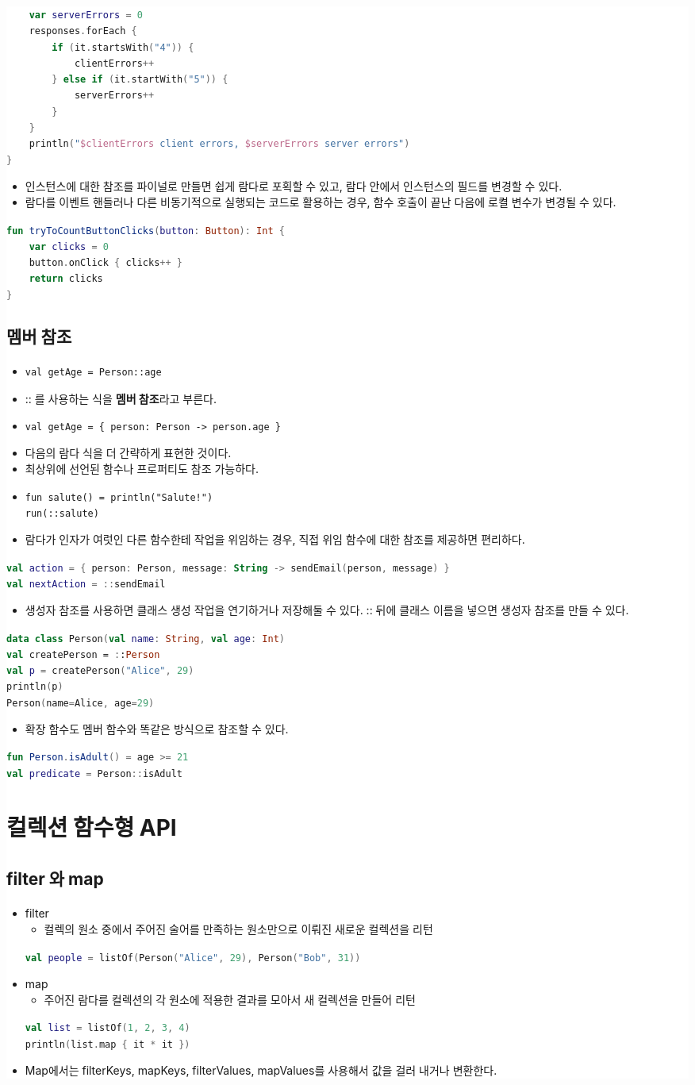 ```kotlin
    var serverErrors = 0
    responses.forEach {
        if (it.startsWith("4")) {
            clientErrors++
        } else if (it.startWith("5")) {
            serverErrors++
        }
    }
    println("$clientErrors client errors, $serverErrors server errors")
}
```
- 인스턴스에 대한 참조를 파이널로 만들면 쉽게 람다로 포획할 수 있고, 람다 안에서 인스턴스의 필드를 변경할 수 있다.
- 람다를 이벤트 핸들러나 다른 비동기적으로 실행되는 코드로 활용하는 경우, 함수 호출이 끝난 다음에 로켤 변수가 변경될 수 있다.
```kotlin
fun tryToCountButtonClicks(button: Button): Int {
    var clicks = 0
    button.onClick { clicks++ }
    return clicks
}
```
## 멤버 참조
-     val getAge = Person::age
- :: 를 사용하는 식을 **멤버 참조**라고 부른다.
-     val getAge = { person: Person -> person.age }
- 다음의 람다 식을 더 간략하게 표현한 것이다.
- 최상위에 선언된 함수나 프로퍼티도 참조 가능하다.
-     fun salute() = println("Salute!")
      run(::salute)
- 람다가 인자가 여럿인 다른 함수한테 작업을 위임하는 경우, 직접 위임 함수에 대한 참조를 제공하면 편리하다.
```kotlin
val action = { person: Person, message: String -> sendEmail(person, message) }
val nextAction = ::sendEmail
```
- 생성자 참조를 사용하면 클래스 생성 작업을 연기하거나 저장해둘 수 있다. :: 뒤에 클래스 이름을 넣으면 생성자 참조를 만들 수 있다.
```kotlin
data class Person(val name: String, val age: Int)
val createPerson = ::Person
val p = createPerson("Alice", 29)
println(p)
Person(name=Alice, age=29)
```
- 확장 함수도 멤버 함수와 똑같은 방식으로 참조할 수 있다.
```kotlin
fun Person.isAdult() = age >= 21
val predicate = Person::isAdult
```
# 컬렉션 함수형 API
## filter 와 map
- filter
    - 컬렉의 원소 중에서 주어진 술어를 만족하는 원소만으로 이뤄진 새로운 컬렉션을 리턴
    ```kotlin
    val people = listOf(Person("Alice", 29), Person("Bob", 31))
    ```
- map
    - 주어진 람다를 컬렉션의 각 원소에 적용한 결과를 모아서 새 컬렉션을 만들어 리턴
    ```kotlin
    val list = listOf(1, 2, 3, 4)
    println(list.map { it * it })
    ```
- Map에서는 filterKeys, mapKeys, filterValues, mapValues를 사용해서 값을 걸러 내거나 변환한다.